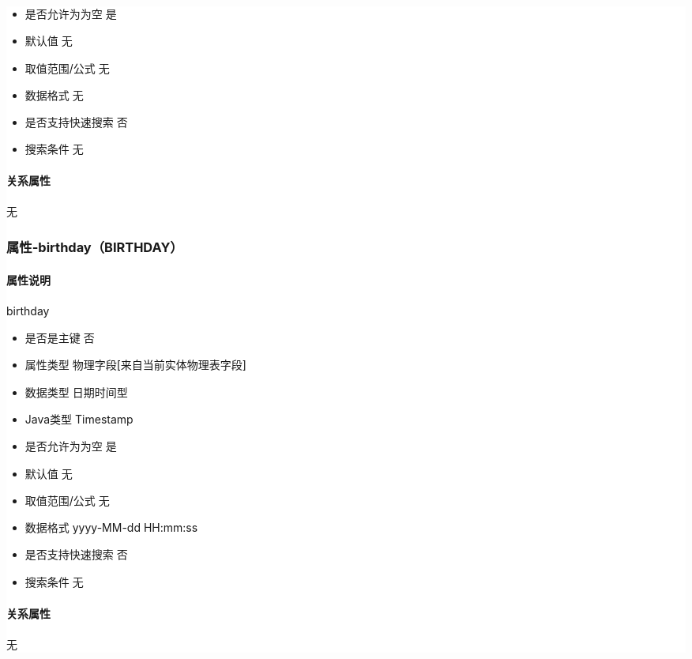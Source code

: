 - 是否允许为为空
是

- 默认值
无

- 取值范围/公式
无

- 数据格式
无

- 是否支持快速搜索
否

- 搜索条件
无

#### 关系属性
无

### 属性-birthday（BIRTHDAY）
#### 属性说明
birthday

- 是否是主键
否

- 属性类型
物理字段[来自当前实体物理表字段]

- 数据类型
日期时间型

- Java类型
Timestamp

- 是否允许为为空
是

- 默认值
无

- 取值范围/公式
无

- 数据格式
yyyy-MM-dd HH:mm:ss

- 是否支持快速搜索
否

- 搜索条件
无

#### 关系属性
无

